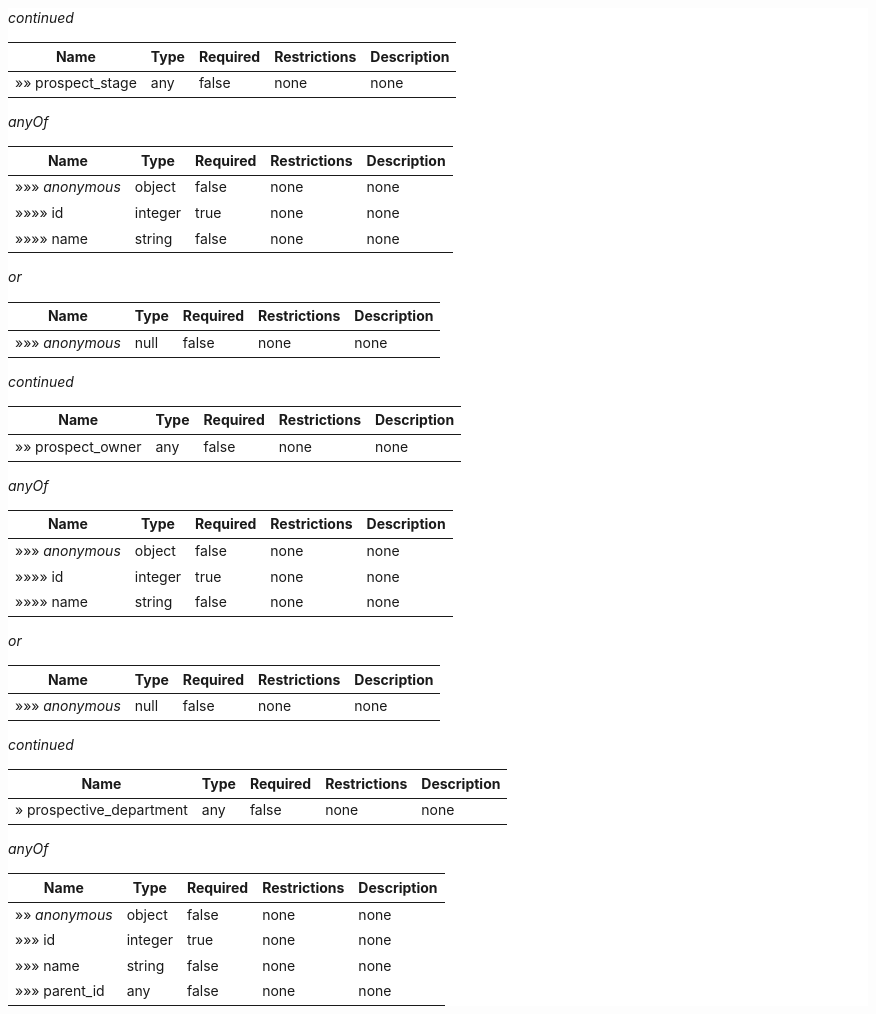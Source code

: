 *continued*

|Name|Type|Required|Restrictions|Description|
|---|---|---|---|---|
|»» prospect_stage|any|false|none|none|

*anyOf*

|Name|Type|Required|Restrictions|Description|
|---|---|---|---|---|
|»»» *anonymous*|object|false|none|none|
|»»»» id|integer|true|none|none|
|»»»» name|string|false|none|none|

*or*

|Name|Type|Required|Restrictions|Description|
|---|---|---|---|---|
|»»» *anonymous*|null|false|none|none|

*continued*

|Name|Type|Required|Restrictions|Description|
|---|---|---|---|---|
|»» prospect_owner|any|false|none|none|

*anyOf*

|Name|Type|Required|Restrictions|Description|
|---|---|---|---|---|
|»»» *anonymous*|object|false|none|none|
|»»»» id|integer|true|none|none|
|»»»» name|string|false|none|none|

*or*

|Name|Type|Required|Restrictions|Description|
|---|---|---|---|---|
|»»» *anonymous*|null|false|none|none|

*continued*

|Name|Type|Required|Restrictions|Description|
|---|---|---|---|---|
|» prospective_department|any|false|none|none|

*anyOf*

|Name|Type|Required|Restrictions|Description|
|---|---|---|---|---|
|»» *anonymous*|object|false|none|none|
|»»» id|integer|true|none|none|
|»»» name|string|false|none|none|
|»»» parent_id|any|false|none|none|
